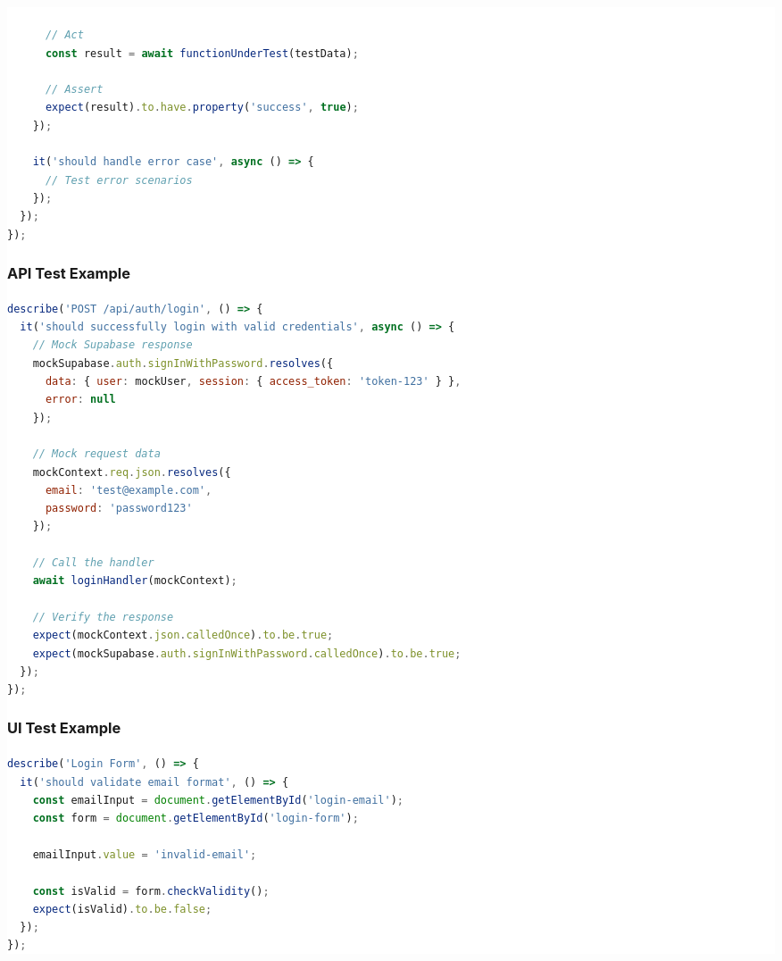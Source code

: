 ```javascript
      
      // Act
      const result = await functionUnderTest(testData);
      
      // Assert
      expect(result).to.have.property('success', true);
    });

    it('should handle error case', async () => {
      // Test error scenarios
    });
  });
});
```

### API Test Example

```javascript
describe('POST /api/auth/login', () => {
  it('should successfully login with valid credentials', async () => {
    // Mock Supabase response
    mockSupabase.auth.signInWithPassword.resolves({
      data: { user: mockUser, session: { access_token: 'token-123' } },
      error: null
    });

    // Mock request data
    mockContext.req.json.resolves({
      email: 'test@example.com',
      password: 'password123'
    });

    // Call the handler
    await loginHandler(mockContext);

    // Verify the response
    expect(mockContext.json.calledOnce).to.be.true;
    expect(mockSupabase.auth.signInWithPassword.calledOnce).to.be.true;
  });
});
```

### UI Test Example

```javascript
describe('Login Form', () => {
  it('should validate email format', () => {
    const emailInput = document.getElementById('login-email');
    const form = document.getElementById('login-form');

    emailInput.value = 'invalid-email';
    
    const isValid = form.checkValidity();
    expect(isValid).to.be.false;
  });
});
```
